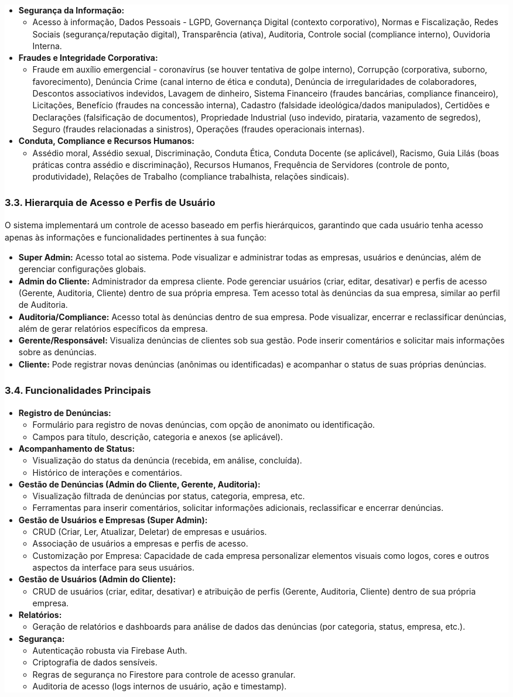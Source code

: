 *   **Segurança da Informação:**
    *   Acesso à informação, Dados Pessoais - LGPD, Governança Digital (contexto corporativo), Normas e Fiscalização, Redes Sociais (segurança/reputação digital), Transparência (ativa), Auditoria, Controle social (compliance interno), Ouvidoria Interna.
*   **Fraudes e Integridade Corporativa:**
    *   Fraude em auxílio emergencial - coronavírus (se houver tentativa de golpe interno), Corrupção (corporativa, suborno, favorecimento), Denúncia Crime (canal interno de ética e conduta), Denúncia de irregularidades de colaboradores, Descontos associativos indevidos, Lavagem de dinheiro, Sistema Financeiro (fraudes bancárias, compliance financeiro), Licitações, Benefício (fraudes na concessão interna), Cadastro (falsidade ideológica/dados manipulados), Certidões e Declarações (falsificação de documentos), Propriedade Industrial (uso indevido, pirataria, vazamento de segredos), Seguro (fraudes relacionadas a sinistros), Operações (fraudes operacionais internas).
*   **Conduta, Compliance e Recursos Humanos:**
    *   Assédio moral, Assédio sexual, Discriminação, Conduta Ética, Conduta Docente (se aplicável), Racismo, Guia Lilás (boas práticas contra assédio e discriminação), Recursos Humanos, Frequência de Servidores (controle de ponto, produtividade), Relações de Trabalho (compliance trabalhista, relações sindicais).

### 3.3. Hierarquia de Acesso e Perfis de Usuário

O sistema implementará um controle de acesso baseado em perfis hierárquicos, garantindo que cada usuário tenha acesso apenas às informações e funcionalidades pertinentes à sua função:

*   **Super Admin:** Acesso total ao sistema. Pode visualizar e administrar todas as empresas, usuários e denúncias, além de gerenciar configurações globais.
*   **Admin do Cliente:** Administrador da empresa cliente. Pode gerenciar usuários (criar, editar, desativar) e perfis de acesso (Gerente, Auditoria, Cliente) dentro de sua própria empresa. Tem acesso total às denúncias da sua empresa, similar ao perfil de Auditoria.
*   **Auditoria/Compliance:** Acesso total às denúncias dentro de sua empresa. Pode visualizar, encerrar e reclassificar denúncias, além de gerar relatórios específicos da empresa.
*   **Gerente/Responsável:** Visualiza denúncias de clientes sob sua gestão. Pode inserir comentários e solicitar mais informações sobre as denúncias.
*   **Cliente:** Pode registrar novas denúncias (anônimas ou identificadas) e acompanhar o status de suas próprias denúncias.

### 3.4. Funcionalidades Principais

*   **Registro de Denúncias:**
    *   Formulário para registro de novas denúncias, com opção de anonimato ou identificação.
    *   Campos para título, descrição, categoria e anexos (se aplicável).
*   **Acompanhamento de Status:**
    *   Visualização do status da denúncia (recebida, em análise, concluída).
    *   Histórico de interações e comentários.
*   **Gestão de Denúncias (Admin do Cliente, Gerente, Auditoria):**
    *   Visualização filtrada de denúncias por status, categoria, empresa, etc.
    *   Ferramentas para inserir comentários, solicitar informações adicionais, reclassificar e encerrar denúncias.
*   **Gestão de Usuários e Empresas (Super Admin):**
    *   CRUD (Criar, Ler, Atualizar, Deletar) de empresas e usuários.
    *   Associação de usuários a empresas e perfis de acesso.
    *   Customização por Empresa: Capacidade de cada empresa personalizar elementos visuais como logos, cores e outros aspectos da interface para seus usuários.
*   **Gestão de Usuários (Admin do Cliente):**
    *   CRUD de usuários (criar, editar, desativar) e atribuição de perfis (Gerente, Auditoria, Cliente) dentro de sua própria empresa.
*   **Relatórios:**
    *   Geração de relatórios e dashboards para análise de dados das denúncias (por categoria, status, empresa, etc.).
*   **Segurança:**
    *   Autenticação robusta via Firebase Auth.
    *   Criptografia de dados sensíveis.
    *   Regras de segurança no Firestore para controle de acesso granular.
    *   Auditoria de acesso (logs internos de usuário, ação e timestamp).
